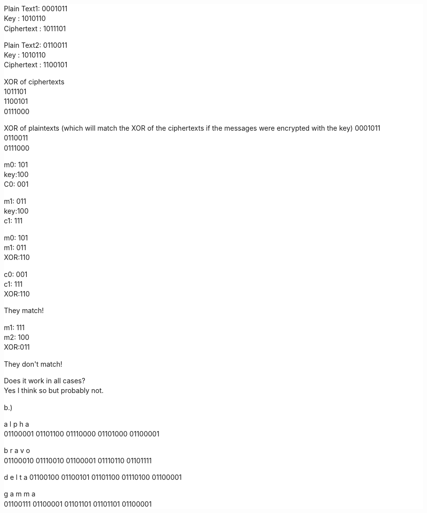 Plain Text1: 0001011  
Key        : 1010110  
Ciphertext : 1011101  

Plain Text2: 0110011  
Key        : 1010110  
Ciphertext : 1100101  

XOR of ciphertexts  
1011101  
1100101  
0111000  

XOR of plaintexts (which will match the XOR of the ciphertexts if the messages were encrypted with the key)
0001011  
0110011  
0111000  

m0: 101  
key:100  
C0: 001  

m1: 011  
key:100  
c1: 111  

m0: 101  
m1: 011  
XOR:110  
  
c0: 001  
c1: 111  
XOR:110  

They match!  

m1: 111  
m2: 100  
XOR:011  

They don't match!  

Does it work in all cases?  
Yes I think so but probably not.  

b.)  

a        l        p        h        a  
01100001 01101100 01110000 01101000 01100001  

b        r        a        v        o  
01100010 01110010 01100001 01110110 01101111  

d        e        l        t        a
01100100 01100101 01101100 01110100 01100001  

g        a        m        m        a  
01100111 01100001 01101101 01101101 01100001  

